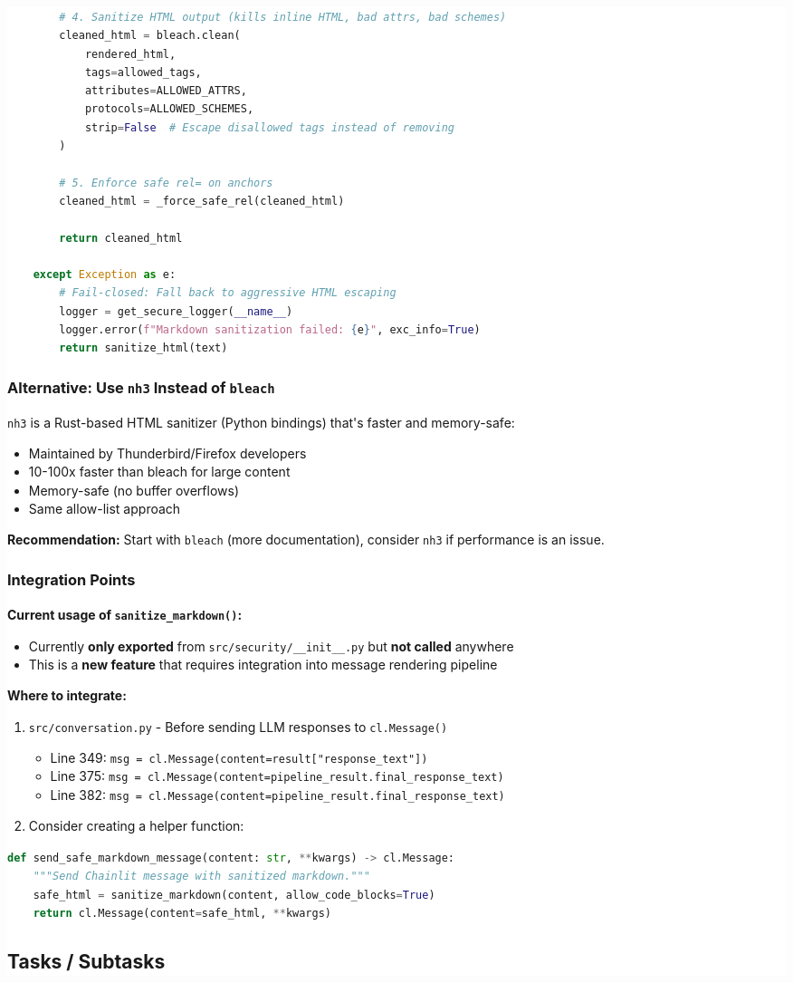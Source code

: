 ```python
        # 4. Sanitize HTML output (kills inline HTML, bad attrs, bad schemes)
        cleaned_html = bleach.clean(
            rendered_html,
            tags=allowed_tags,
            attributes=ALLOWED_ATTRS,
            protocols=ALLOWED_SCHEMES,
            strip=False  # Escape disallowed tags instead of removing
        )

        # 5. Enforce safe rel= on anchors
        cleaned_html = _force_safe_rel(cleaned_html)

        return cleaned_html

    except Exception as e:
        # Fail-closed: Fall back to aggressive HTML escaping
        logger = get_secure_logger(__name__)
        logger.error(f"Markdown sanitization failed: {e}", exc_info=True)
        return sanitize_html(text)
```

### Alternative: Use `nh3` Instead of `bleach`

`nh3` is a Rust-based HTML sanitizer (Python bindings) that's faster and memory-safe:
- Maintained by Thunderbird/Firefox developers
- 10-100x faster than bleach for large content
- Memory-safe (no buffer overflows)
- Same allow-list approach

**Recommendation:** Start with `bleach` (more documentation), consider `nh3` if performance is an issue.

### Integration Points

**Current usage of `sanitize_markdown()`:**
- Currently **only exported** from `src/security/__init__.py` but **not called** anywhere
- This is a **new feature** that requires integration into message rendering pipeline

**Where to integrate:**
1. `src/conversation.py` - Before sending LLM responses to `cl.Message()`
   - Line 349: `msg = cl.Message(content=result["response_text"])`
   - Line 375: `msg = cl.Message(content=pipeline_result.final_response_text)`
   - Line 382: `msg = cl.Message(content=pipeline_result.final_response_text)`

2. Consider creating a helper function:
```python
def send_safe_markdown_message(content: str, **kwargs) -> cl.Message:
    """Send Chainlit message with sanitized markdown."""
    safe_html = sanitize_markdown(content, allow_code_blocks=True)
    return cl.Message(content=safe_html, **kwargs)
```

## Tasks / Subtasks
